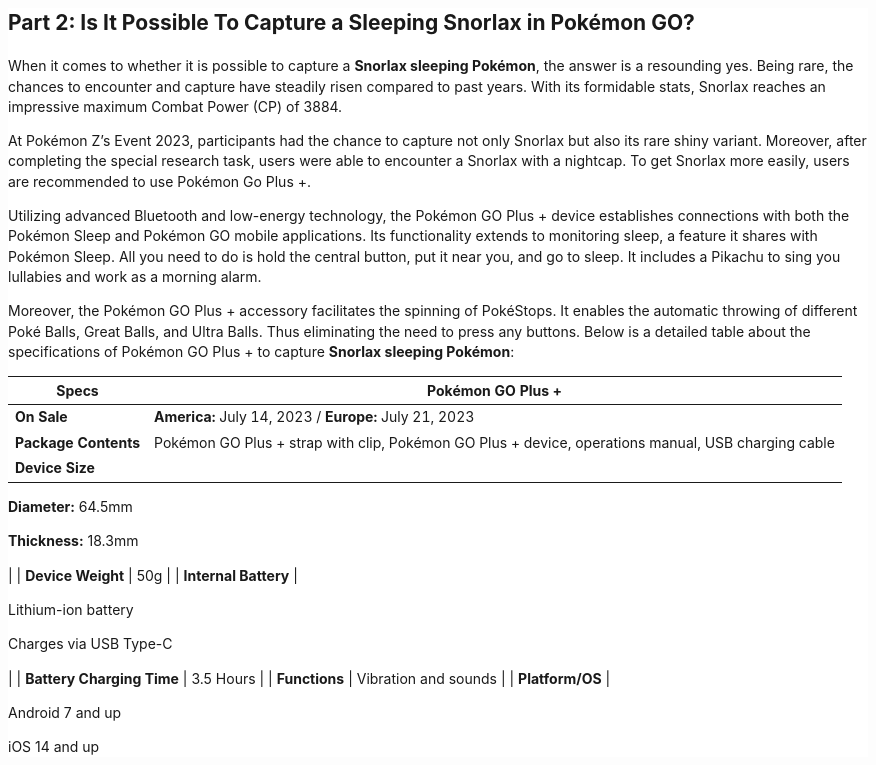 ## Part 2: Is It Possible To Capture a Sleeping Snorlax in Pokémon GO?

When it comes to whether it is possible to capture a **Snorlax sleeping Pokémon**, the answer is a resounding yes. Being rare, the chances to encounter and capture have steadily risen compared to past years. With its formidable stats, Snorlax reaches an impressive maximum Combat Power (CP) of 3884.

At Pokémon Z’s Event 2023, participants had the chance to capture not only Snorlax but also its rare shiny variant. Moreover, after completing the special research task, users were able to encounter a Snorlax with a nightcap. To get Snorlax more easily, users are recommended to use Pokémon Go Plus +.

Utilizing advanced Bluetooth and low-energy technology, the Pokémon GO Plus + device establishes connections with both the Pokémon Sleep and Pokémon GO mobile applications. Its functionality extends to monitoring sleep, a feature it shares with Pokémon Sleep. All you need to do is hold the central button, put it near you, and go to sleep. It includes a Pikachu to sing you lullabies and work as a morning alarm.

Moreover, the Pokémon GO Plus + accessory facilitates the spinning of PokéStops. It enables the automatic throwing of different Poké Balls, Great Balls, and Ultra Balls. Thus eliminating the need to press any buttons. Below is a detailed table about the specifications of Pokémon GO Plus + to capture **Snorlax sleeping Pokémon**:

| **Specs** | **Pokémon GO Plus +** |
| --- | --- |
| **On Sale** | **America:** July 14, 2023 / **Europe:** July 21, 2023 |
| **Package Contents** | Pokémon GO Plus + strap with clip, Pokémon GO Plus + device, operations manual, USB charging cable |
| **Device Size** |
**Diameter:** 64.5mm

**Thickness:** 18.3mm

 |
| **Device Weight** | 50g |
| **Internal Battery** |

Lithium-ion battery

Charges via USB Type-C

 |
| **Battery Charging Time** | 3.5 Hours |
| **Functions** | Vibration and sounds |
| **Platform/OS** |

Android 7 and up

iOS 14 and up
